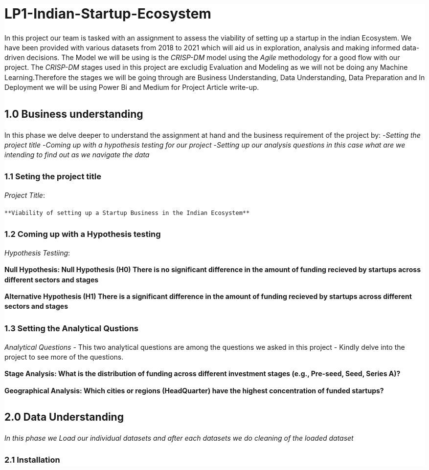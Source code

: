 # LP1-Indian-Startup-Ecosystem
In this project our team is tasked with an assignment to assess the viability of setting up a startup in the indian Ecosystem. We have been provided with various datasets from 2018 to 2021 which will aid us in exploration, analysis and making informed data-driven decisions. The Model we will be using is the *CRISP-DM* model using the *Agile* methodology for a good flow with our project. The *CRISP-DM* stages used in this project are excludig Evaluation and Modeling as we will not be doing any Machine Learning.Therefore the stages we will be going through are Business Understanding, Data Understanding, Data Preparation and In Deployment we will be using Power Bi and Medium for Project Article write-up.

## 1.0 Business understanding 
In this phase we delve deeper to understand the assignment at hand and the business requirement of the project by:
    -*Setting the project title* 
    -*Coming up with a hypothesis testing for our project*
    -*Setting up our analysis questions in this case what are we intending to find out as we navigate the data*

### 1.1 Seting the project title 
*Project Title*: 
   
    **Viability of setting up a Startup Business in the Indian Ecosystem**

### 1.2 Coming up with a Hypothesis testing 
*Hypothesis Testiing*:

**Null Hypothesis:  Null Hypothesis (H0) There is no significant difference in the amount of funding recieved by startups across different sectors and stages**

**Alternative Hypothesis (H1) There is a significant difference in the amount of funding recieved by startups across different sectors and stages**

### 1.3 Setting the Analytical Qustions 

*Analytical Questions* - This two analytical questions are among the questions we asked in this project - Kindly delve into the project to see more of the questions.

**Stage Analysis:
What is the distribution of funding across different investment stages (e.g., Pre-seed, Seed, Series A)?**

**Geographical Analysis:
Which cities or regions (HeadQuarter) have the highest concentration of funded startups?**

## 2.0 Data Understanding
*In this phase we Load our individual datasets and after each datasets we do cleaning of the loaded dataset*

### 2.1 Installation 
